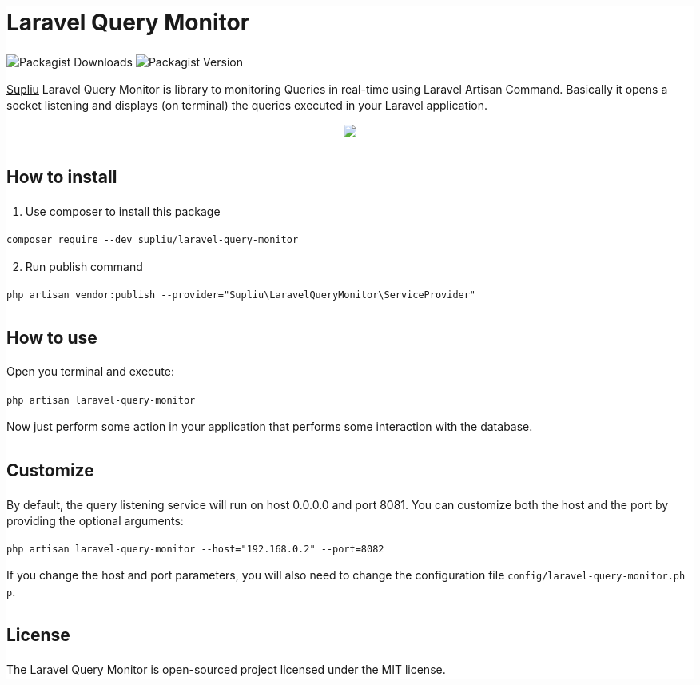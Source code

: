 # Laravel Query Monitor
![Packagist Downloads](https://img.shields.io/packagist/dt/supliu/laravel-query-monitor)
![Packagist Version](https://img.shields.io/packagist/v/supliu/laravel-query-monitor)

<a href="https://supliu.com.br">Supliu</a> Laravel Query Monitor is library to monitoring Queries in real-time using Laravel Artisan Command. Basically it opens a socket listening and displays (on terminal) the queries executed in your Laravel application.

<p align="center">
  <img src="demo.gif" width="100%">
</p>


## How to install

1) Use composer to install this package

```
composer require --dev supliu/laravel-query-monitor
```

2) Run publish command

```ssh
php artisan vendor:publish --provider="Supliu\LaravelQueryMonitor\ServiceProvider"
```

## How to use

Open you terminal and execute:

```ssh
php artisan laravel-query-monitor
```

Now just perform some action in your application that performs some interaction with the database.

## Customize

By default, the query listening service will run on host 0.0.0.0 and port 8081. You can customize both the host and the port by providing the optional arguments:

```ssh
php artisan laravel-query-monitor --host="192.168.0.2" --port=8082
```

If you change the host and port parameters, you will also need to change the configuration file `config/laravel-query-monitor.php`.

## License

The Laravel Query Monitor is open-sourced project licensed under the [MIT license](https://opensource.org/licenses/MIT).
